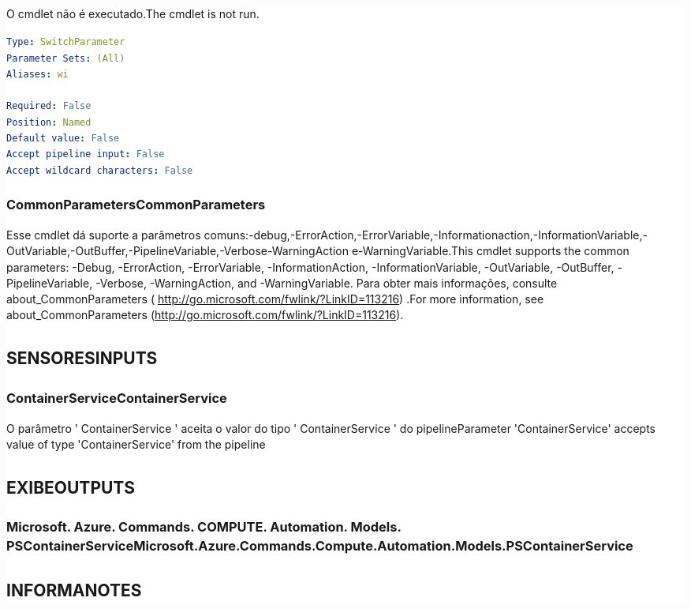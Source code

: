 <span data-ttu-id="9b880-131">O cmdlet não é executado.</span><span class="sxs-lookup"><span data-stu-id="9b880-131">The cmdlet is not run.</span></span>

```yaml
Type: SwitchParameter
Parameter Sets: (All)
Aliases: wi

Required: False
Position: Named
Default value: False
Accept pipeline input: False
Accept wildcard characters: False
```

### <span data-ttu-id="9b880-132">CommonParameters</span><span class="sxs-lookup"><span data-stu-id="9b880-132">CommonParameters</span></span>
<span data-ttu-id="9b880-133">Esse cmdlet dá suporte a parâmetros comuns:-debug,-ErrorAction,-ErrorVariable,-Informationaction,-InformationVariable,-OutVariable,-OutBuffer,-PipelineVariable,-Verbose-WarningAction e-WarningVariable.</span><span class="sxs-lookup"><span data-stu-id="9b880-133">This cmdlet supports the common parameters: -Debug, -ErrorAction, -ErrorVariable, -InformationAction, -InformationVariable, -OutVariable, -OutBuffer, -PipelineVariable, -Verbose, -WarningAction, and -WarningVariable.</span></span> <span data-ttu-id="9b880-134">Para obter mais informações, consulte about_CommonParameters ( http://go.microsoft.com/fwlink/?LinkID=113216) .</span><span class="sxs-lookup"><span data-stu-id="9b880-134">For more information, see about_CommonParameters (http://go.microsoft.com/fwlink/?LinkID=113216).</span></span>

## <span data-ttu-id="9b880-135">SENSORES</span><span class="sxs-lookup"><span data-stu-id="9b880-135">INPUTS</span></span>

### <span data-ttu-id="9b880-136">ContainerService</span><span class="sxs-lookup"><span data-stu-id="9b880-136">ContainerService</span></span>
<span data-ttu-id="9b880-137">O parâmetro ' ContainerService ' aceita o valor do tipo ' ContainerService ' do pipeline</span><span class="sxs-lookup"><span data-stu-id="9b880-137">Parameter 'ContainerService' accepts value of type 'ContainerService' from the pipeline</span></span>

## <span data-ttu-id="9b880-138">EXIBE</span><span class="sxs-lookup"><span data-stu-id="9b880-138">OUTPUTS</span></span>

### <span data-ttu-id="9b880-139">Microsoft. Azure. Commands. COMPUTE. Automation. Models. PSContainerService</span><span class="sxs-lookup"><span data-stu-id="9b880-139">Microsoft.Azure.Commands.Compute.Automation.Models.PSContainerService</span></span>

## <span data-ttu-id="9b880-140">INFORMA</span><span class="sxs-lookup"><span data-stu-id="9b880-140">NOTES</span></span>
